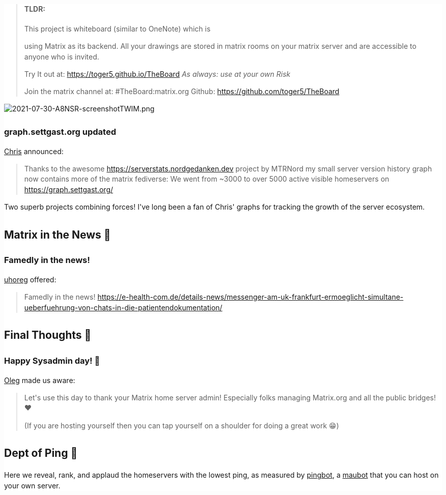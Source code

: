 >
>
> #### TLDR:
>
> This project is whiteboard (similar to OneNote) which is
>
> using Matrix as its backend. All your drawings are stored in matrix rooms
> on your matrix server and are accessible to anyone who is invited.
>
> Try It out at: https://toger5.github.io/TheBoard  _As always: use at your own Risk_
>
> Join the matrix channel at: #TheBoard:matrix.org
> Github: https://github.com/toger5/TheBoard



![2021-07-30-A8NSR-screenshotTWIM.png](/blog/img/2021-07-30-A8NSR-screenshotTWIM.avif)

### graph.settgast.org updated

[Chris](https://matrix.to/#/@chris:settgast.org) announced:

> Thanks to the awesome https://serverstats.nordgedanken.dev project by MTRNord  my small server version history graph now contains more of the matrix fediverse: We went from ~3000 to over 5000 active visible homeservers on https://graph.settgast.org/

Two superb projects combining forces! I've long been a fan of Chris' graphs for tracking the growth of the server ecosystem.

## Matrix in the News 📰

### Famedly in the news!

[uhoreg](https://matrix.to/#/@hubert:uhoreg.ca) offered:

> Famedly in the news! https://e-health-com.de/details-news/messenger-am-uk-frankfurt-ermoeglicht-simultane-ueberfuehrung-von-chats-in-die-patientendokumentation/

## Final Thoughts 💭

### Happy Sysadmin day! 🥳

[Oleg](https://matrix.to/#/@oleg:fiksel.info) made us aware:

> Let's use this day to thank your Matrix home server admin! Especially folks managing Matrix.org and all the public bridges! ❤️
>
> (If you are hosting yourself then you can tap yourself on a shoulder for doing a great work 😁)

## Dept of Ping 🏓

Here we reveal, rank, and applaud the homeservers with the lowest ping, as measured by [pingbot](https://github.com/maubot/echo), a [maubot](https://github.com/maubot/maubot) that you can host on your own server.
